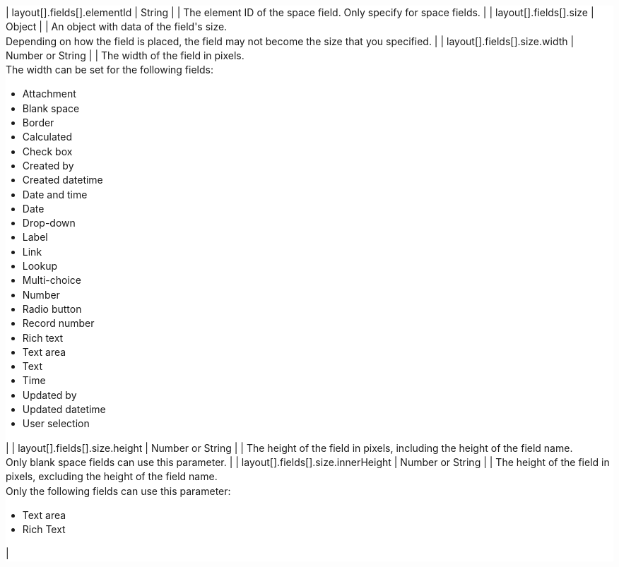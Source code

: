 | layout[].fields[].elementId        |      String      |                             | The element ID of the space field. Only specify for space fields.                                                                                                                                                                                                                                                                                                                                                                                                                                                                                                                                                                                                                                                                                                                                                                                                                                                                                                                                                                                                                                                                  |
| layout[].fields[].size             |      Object      |                             | An object with data of the field's size.<br />Depending on how the field is placed, the field may not become the size that you specified.                                                                                                                                                                                                                                                                                                                                                                                                                                                                                                                                                                                                                                                                                                                                                                                                                                                                                                                                                                                          |
| layout[].fields[].size.width       | Number or String |                             | The width of the field in pixels.<br />The width can be set for the following fields:<ul><li>Attachment</li><li>Blank space</li><li>Border</li><li>Calculated</li><li>Check box</li><li>Created by</li><li>Created datetime</li><li>Date and time</li><li>Date</li><li>Drop-down</li><li>Label</li><li>Link</li><li>Lookup</li><li>Multi-choice</li><li>Number</li><li>Radio button</li><li>Record number</li><li>Rich text</li><li>Text area</li><li>Text</li><li>Time</li><li>Updated by</li><li>Updated datetime</li><li>User selection</li></ul>                                                                                                                                                                                                                                                                                                                                                                                                                                                                                                                                                                               |
| layout[].fields[].size.height      | Number or String |                             | The height of the field in pixels, including the height of the field name.<br />Only blank space fields can use this parameter.                                                                                                                                                                                                                                                                                                                                                                                                                                                                                                                                                                                                                                                                                                                                                                                                                                                                                                                                                                                                    |
| layout[].fields[].size.innerHeight | Number or String |                             | The height of the field in pixels, excluding the height of the field name.<br />Only the following fields can use this parameter: <ul><li>Text area</li><li>Rich Text</li></ul>                                                                                                                                                                                                                                                                                                                                                                                                                                                                                                                                                                                                                                                                                                                                                                                                                                                                                                                                                    |
